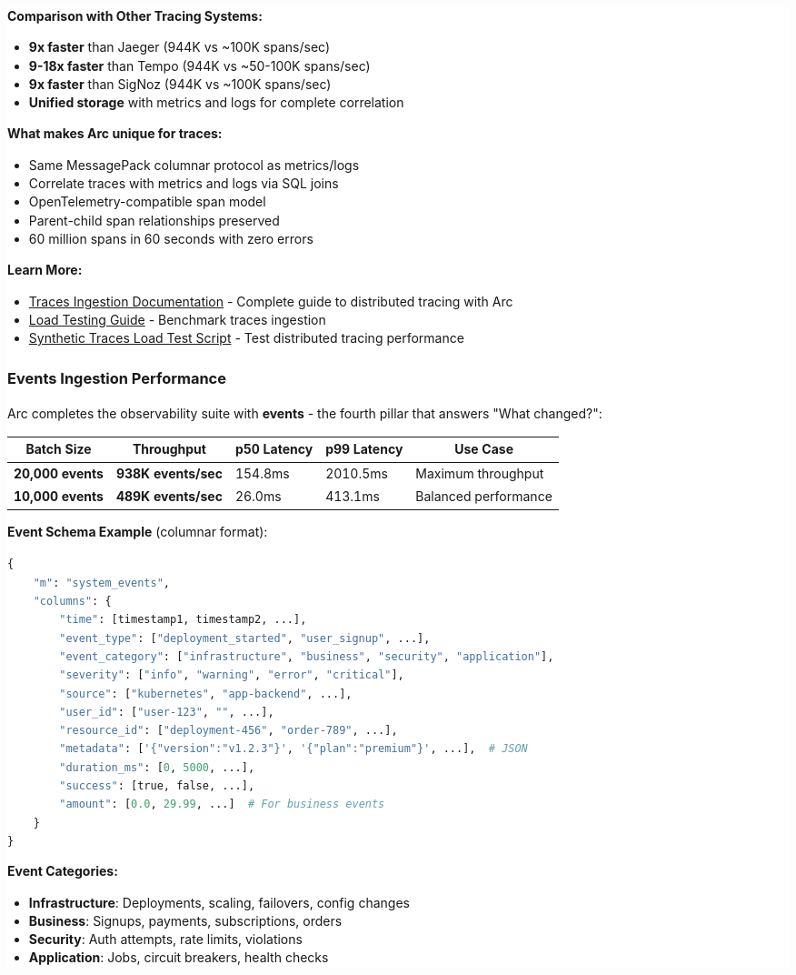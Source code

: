 **Comparison with Other Tracing Systems:**
- **9x faster** than Jaeger (944K vs ~100K spans/sec)
- **9-18x faster** than Tempo (944K vs ~50-100K spans/sec)
- **9x faster** than SigNoz (944K vs ~100K spans/sec)
- **Unified storage** with metrics and logs for complete correlation

**What makes Arc unique for traces:**
- Same MessagePack columnar protocol as metrics/logs
- Correlate traces with metrics and logs via SQL joins
- OpenTelemetry-compatible span model
- Parent-child span relationships preserved
- 60 million spans in 60 seconds with zero errors

**Learn More:**
- [Traces Ingestion Documentation](docs/TRACES_INGESTION.md) - Complete guide to distributed tracing with Arc
- [Load Testing Guide](docs/LOAD_TESTING.md) - Benchmark traces ingestion
- [Synthetic Traces Load Test Script](scripts/synthetic_traces_load_test.py) - Test distributed tracing performance

### Events Ingestion Performance

Arc completes the observability suite with **events** - the fourth pillar that answers "What changed?":

| Batch Size | Throughput | p50 Latency | p99 Latency | Use Case |
|------------|------------|-------------|-------------|----------|
| **20,000 events** | **938K events/sec** | 154.8ms | 2010.5ms | Maximum throughput |
| **10,000 events** | **489K events/sec** | 26.0ms | 413.1ms | Balanced performance |

**Event Schema Example** (columnar format):
```python
{
    "m": "system_events",
    "columns": {
        "time": [timestamp1, timestamp2, ...],
        "event_type": ["deployment_started", "user_signup", ...],
        "event_category": ["infrastructure", "business", "security", "application"],
        "severity": ["info", "warning", "error", "critical"],
        "source": ["kubernetes", "app-backend", ...],
        "user_id": ["user-123", "", ...],
        "resource_id": ["deployment-456", "order-789", ...],
        "metadata": ['{"version":"v1.2.3"}', '{"plan":"premium"}', ...],  # JSON
        "duration_ms": [0, 5000, ...],
        "success": [true, false, ...],
        "amount": [0.0, 29.99, ...]  # For business events
    }
}
```

**Event Categories:**
- **Infrastructure**: Deployments, scaling, failovers, config changes
- **Business**: Signups, payments, subscriptions, orders
- **Security**: Auth attempts, rate limits, violations
- **Application**: Jobs, circuit breakers, health checks
